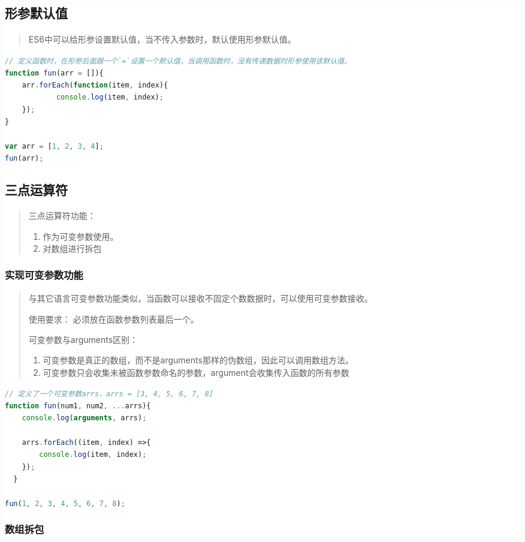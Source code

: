 

## 形参默认值

> ES6中可以给形参设置默认值，当不传入参数时，默认使用形参默认值。

```javascript
// 定义函数时，在形参后面跟一个`=`设置一个默认值，当调用函数时，没有传递数据时形参使用该默认值。
function fun(arr = []){
	arr.forEach(function(item, index){
			console.log(item, index);
	});
}

var arr = [1, 2, 3, 4];
fun(arr);
```

## 三点运算符

> 三点运算符功能：
>
> 1. 作为可变参数使用。
> 2. 对数组进行拆包

### 实现可变参数功能

> 与其它语言可变参数功能类似，当函数可以接收不固定个数数据时，可以使用可变参数接收。
>
> 使用要求： 必须放在函数参数列表最后一个。
>
>  
>
> 可变参数与arguments区别：
>
> 1. 可变参数是真正的数组，而不是arguments那样的伪数组，因此可以调用数组方法。
> 2. 可变参数只会收集未被函数参数命名的参数，argument会收集传入函数的所有参数

```javascript
// 定义了一个可变参数arrs，arrs = [3, 4, 5, 6, 7, 8]
function fun(num1, num2, ...arrs){
    console.log(arguments, arrs);

    arrs.forEach((item, index) =>{
        console.log(item, index);
    });
  }

fun(1, 2, 3, 4, 5, 6, 7, 8);
```

### 数组拆包
